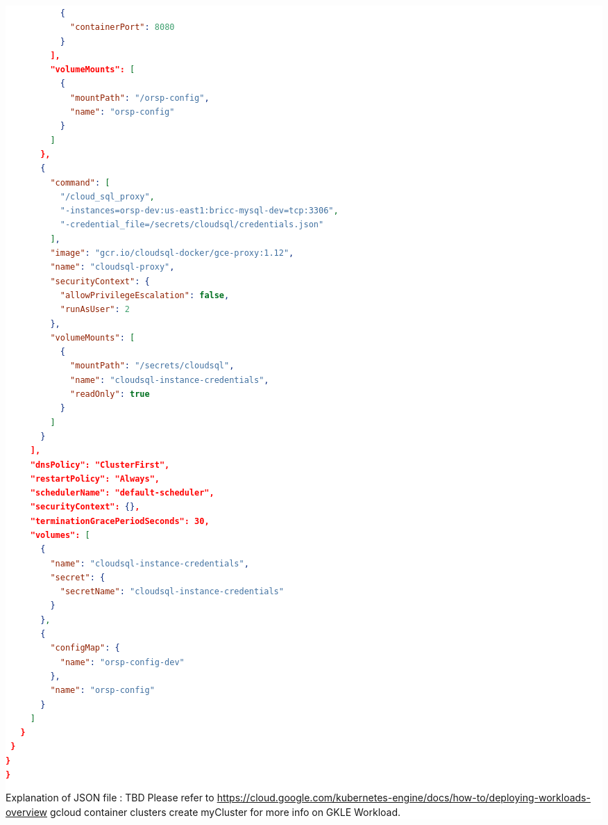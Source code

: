    ```json
              {
                "containerPort": 8080
              }
            ],
            "volumeMounts": [
              {
                "mountPath": "/orsp-config",
                "name": "orsp-config"
              }
            ]
          },
          {
            "command": [
              "/cloud_sql_proxy",
              "-instances=orsp-dev:us-east1:bricc-mysql-dev=tcp:3306",
              "-credential_file=/secrets/cloudsql/credentials.json"
            ],
            "image": "gcr.io/cloudsql-docker/gce-proxy:1.12",
            "name": "cloudsql-proxy",
            "securityContext": {
              "allowPrivilegeEscalation": false,
              "runAsUser": 2
            },
            "volumeMounts": [
              {
                "mountPath": "/secrets/cloudsql",
                "name": "cloudsql-instance-credentials",
                "readOnly": true
              }
            ]
          }
        ],
        "dnsPolicy": "ClusterFirst",
        "restartPolicy": "Always",
        "schedulerName": "default-scheduler",
        "securityContext": {},
        "terminationGracePeriodSeconds": 30,
        "volumes": [
          {
            "name": "cloudsql-instance-credentials",
            "secret": {
              "secretName": "cloudsql-instance-credentials"
            }
          },
          {
            "configMap": {
              "name": "orsp-config-dev"
            },
            "name": "orsp-config"
          }
        ]
      }
    }
  }
  }
   ```
  Explanation of JSON file : TBD
  Please refer to https://cloud.google.com/kubernetes-engine/docs/how-to/deploying-workloads-overview gcloud container clusters create myCluster for more info on GKLE Workload.
